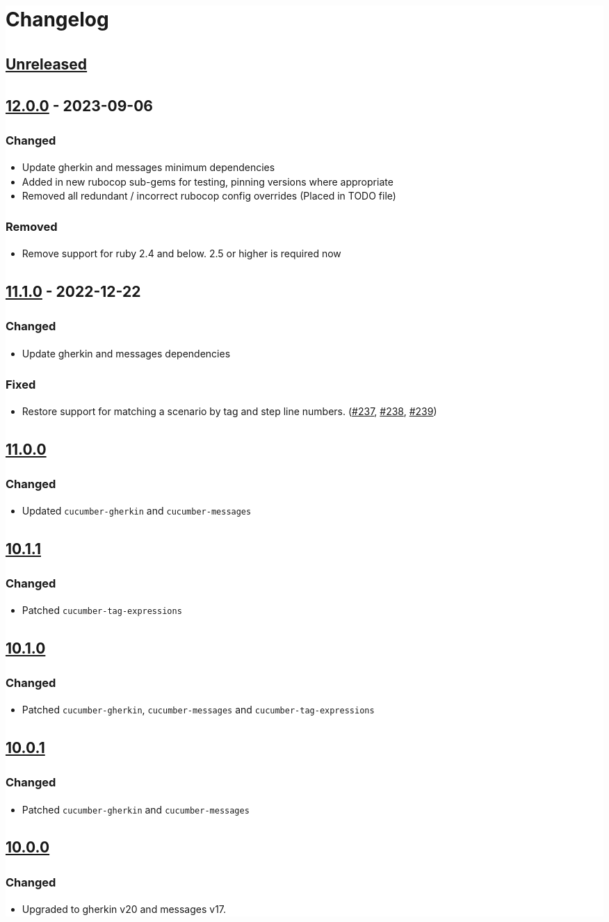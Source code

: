# Changelog

## [Unreleased]

## [12.0.0] - 2023-09-06
### Changed
- Update gherkin and messages minimum dependencies
- Added in new rubocop sub-gems for testing, pinning versions where appropriate
- Removed all redundant / incorrect rubocop config overrides (Placed in TODO file)

### Removed
- Remove support for ruby 2.4 and below. 2.5 or higher is required now

## [11.1.0] - 2022-12-22
### Changed
- Update gherkin and messages dependencies

### Fixed
- Restore support for matching a scenario by tag and step line numbers. ([#237](https://github.com/cucumber/cucumber-ruby-core/pull/237), [#238](https://github.com/cucumber/cucumber-ruby-core/pull/238), [#239](https://github.com/cucumber/cucumber-ruby-core/pull/239))

## [11.0.0]
### Changed
- Updated `cucumber-gherkin` and `cucumber-messages`

## [10.1.1]
### Changed
- Patched `cucumber-tag-expressions`

## [10.1.0]
### Changed
- Patched `cucumber-gherkin`, `cucumber-messages` and `cucumber-tag-expressions`

## [10.0.1]
### Changed
- Patched `cucumber-gherkin` and `cucumber-messages`

## [10.0.0]
### Changed
- Upgraded to gherkin v20 and messages v17.


[Unreleased]: https://github.com/cucumber/cucumber-ruby-core/compare/v10.1.1...main
[12.0.0]: https://github.com/cucumber/cucumber-ruby-core/compare/v10.1.1...main
[11.1.0]: https://github.com/cucumber/cucumber-ruby-core/compare/v10.1.1...main
[11.0.0]: https://github.com/cucumber/cucumber-ruby-core/compare/v10.1.1...v11.0.0
[10.1.1]: https://github.com/cucumber/cucumber-ruby-core/compare/v10.1.0...v10.1.1
[10.1.0]: https://github.com/cucumber/cucumber-ruby-core/compare/v10.0.1...v10.1.0
[10.0.1]: https://github.com/cucumber/cucumber-ruby-core/compare/v10.0.0...v10.0.1
[10.0.0]: https://github.com/cucumber/cucumber-ruby-core/compare/v9.0.1...v10.0.0
[9.0.1]: https://github.com/cucumber/cucumber-ruby-core/compare/v9.0.0...v9.0.1
[9.0.0]: https://github.com/cucumber/cucumber-ruby-core/compare/v8.0.1...v9.0.0
[8.0.1]: https://github.com/cucumber/cucumber-ruby-core/compare/v8.0.0...v8.0.1
[8.0.0]: https://github.com/cucumber/cucumber-ruby-core/compare/v7.1.0...v8.0.0
[7.1.0]: https://github.com/cucumber/cucumber-ruby-core/compare/v7.0.0...v7.1.0
[7.0.0]: https://github.com/cucumber/cucumber-ruby-core/compare/v6.0.0...v7.0.0
[6.0.0]: https://github.com/cucumber/cucumber-ruby-core/compare/v5.0.2...v6.0.0
[5.0.2]: https://github.com/cucumber/cucumber-ruby-core/compare/v5.0.1...v5.0.2
[5.0.1]: https://github.com/cucumber/cucumber-ruby-core/compare/v5.0.0...v5.0.1
[5.0.0]: https://github.com/cucumber/cucumber-ruby-core/compare/v4.0.0...v5.0.0
[4.0.0]: https://github.com/cucumber/cucumber-ruby-core/compare/v3.2.0...v4.0.0
[3.2.1]: https://github.com/cucumber/cucumber-ruby-core/compare/v3.2.0...v3.2.1
[3.2.0]: https://github.com/cucumber/cucumber-ruby-core/compare/v3.1.0...v3.2.0
[3.1.0]: https://github.com/cucumber/cucumber-ruby-core/compare/v3.0.0...3.1.0
[3.0.0]: https://github.com/cucumber/cucumber-ruby-core/compare/v3.0.0.pre.2...v3.0.0
[3.0.0.pre.2]: https://github.com/cucumber/cucumber-ruby-core/compare/v2.0.0...3.0.0.pre.2
[2.0.0]: https://github.com/cucumber/cucumber-ruby-core/compare/v1.5.0...2.0.0
[1.5.0]: https://github.com/cucumber/cucumber-ruby-core/compare/v1.4.0...v1.5.0
[1.4.0]: https://github.com/cucumber/cucumber-ruby-core/compare/v1.3.1...v1.4.0
[1.3.1]: https://github.com/cucumber/cucumber-ruby-core/compare/v1.3.0...v1.3.1
[1.3.0]: https://github.com/cucumber/cucumber-ruby-core/compare/v1.2.0...v1.3.0
[1.2.0]: https://github.com/cucumber/cucumber-ruby-core/compare/v1.1.3...v1.2.0
[1.1.3]: https://github.com/cucumber/cucumber-ruby-core/compare/v1.1.2...v1.1.3
[1.1.2]: https://github.com/cucumber/cucumber-ruby-core/compare/v1.1.1...v1.1.2
[1.1.1]: https://github.com/cucumber/cucumber-ruby-core/compare/v1.1.0...v1.1.1
[1.1.0]: https://github.com/cucumber/cucumber-ruby-core/compare/v1.0.0...v1.1.0
[1.0.0]: https://github.com/cucumber/cucumber-ruby-core/compare/v1.0.0.beta.4...v1.0.0
[1.0.0.beta.4]: https://github.com/cucumber/cucumber-ruby-core/compare/v1.0.0.beta.3...v1.0.0.beta.4
[1.0.0.beta.3]: https://github.com/cucumber/cucumber-ruby-core/compare/v1.0.0.beta.2...v1.0.0.beta.3
[1.0.0.beta.2]: https://github.com/cucumber/cucumber-ruby-core/compare/v1.0.0.beta.1...v1.0.0.beta.2
[1.0.0.beta.3]: https://github.com/cucumber/cucumber-ruby-core/compare/v1.0.0.beta.2...v1.0.0.beta.3
[1.0.0.beta.2]: https://github.com/cucumber/cucumber-ruby-core/compare/v1.0.0.beta.1...v1.0.0.beta.2